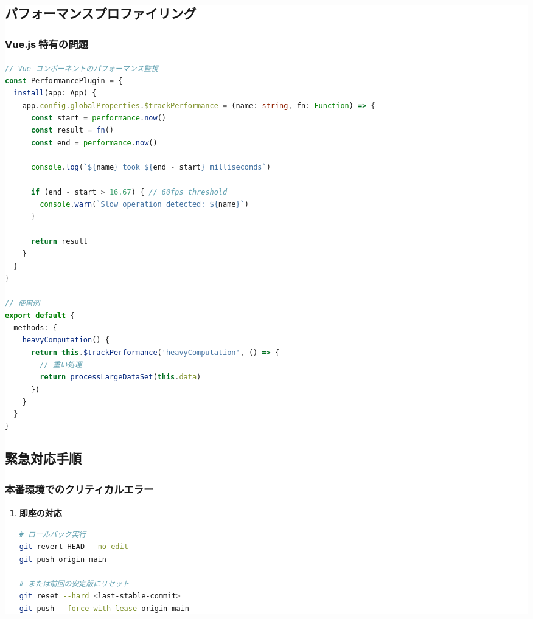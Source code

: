 ## パフォーマンスプロファイリング

### Vue.js 特有の問題

```typescript
// Vue コンポーネントのパフォーマンス監視
const PerformancePlugin = {
  install(app: App) {
    app.config.globalProperties.$trackPerformance = (name: string, fn: Function) => {
      const start = performance.now()
      const result = fn()
      const end = performance.now()
      
      console.log(`${name} took ${end - start} milliseconds`)
      
      if (end - start > 16.67) { // 60fps threshold
        console.warn(`Slow operation detected: ${name}`)
      }
      
      return result
    }
  }
}

// 使用例
export default {
  methods: {
    heavyComputation() {
      return this.$trackPerformance('heavyComputation', () => {
        // 重い処理
        return processLargeDataSet(this.data)
      })
    }
  }
}
```

## 緊急対応手順

### 本番環境でのクリティカルエラー

1. **即座の対応**
   ```bash
   # ロールバック実行
   git revert HEAD --no-edit
   git push origin main
   
   # または前回の安定版にリセット
   git reset --hard <last-stable-commit>
   git push --force-with-lease origin main
   ```
